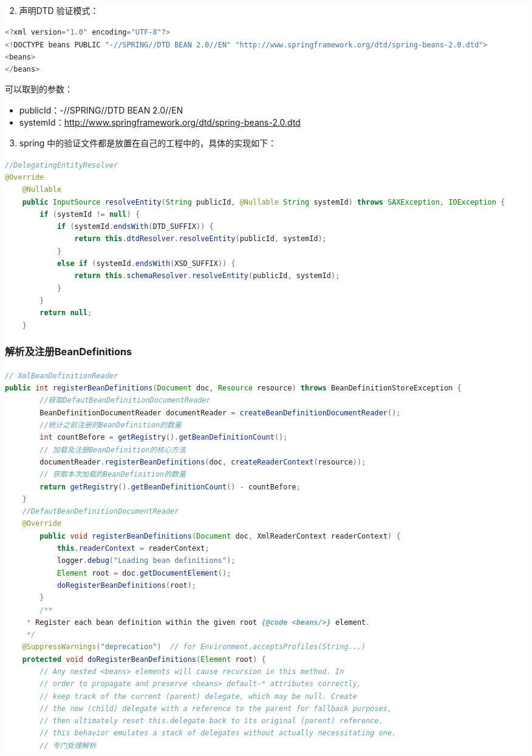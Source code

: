 2. 声明DTD 验证模式：
```java
<?xml version="1.0" encoding="UTF-8"?>
<!DOCTYPE beans PUBLIC "-//SPRING//DTD BEAN 2.0//EN" "http://www.springframework.org/dtd/spring-beans-2.0.dtd">
<beans>
</beans>
```
可以取到的参数：
- publicId：-//SPRING//DTD BEAN 2.0//EN
- systemId：http://www.springframework.org/dtd/spring-beans-2.0.dtd

3. spring 中的验证文件都是放置在自己的工程中的，具体的实现如下：
```java
//DelegatingEntityResolver
@Override
	@Nullable
	public InputSource resolveEntity(String publicId, @Nullable String systemId) throws SAXException, IOException {
		if (systemId != null) {
			if (systemId.endsWith(DTD_SUFFIX)) {
				return this.dtdResolver.resolveEntity(publicId, systemId);
			}
			else if (systemId.endsWith(XSD_SUFFIX)) {
				return this.schemaResolver.resolveEntity(publicId, systemId);
			}
		}
		return null;
	}
```
### 解析及注册BeanDefinitions
```java
// XmlBeanDefinitionReader
public int registerBeanDefinitions(Document doc, Resource resource) throws BeanDefinitionStoreException {
		//获取DefautBeanDefinitionDocumentReader
		BeanDefinitionDocumentReader documentReader = createBeanDefinitionDocumentReader();
		//统计之前注册的BeanDefinition的数量
		int countBefore = getRegistry().getBeanDefinitionCount();
		// 加载及注册BeanDefinition的核心方法
		documentReader.registerBeanDefinitions(doc, createReaderContext(resource));
		// 获取本次加载的BeanDefinition的数量
		return getRegistry().getBeanDefinitionCount() - countBefore;
	}
	//DefautBeanDefinitionDocumentReader
	@Override
		public void registerBeanDefinitions(Document doc, XmlReaderContext readerContext) {
			this.readerContext = readerContext;
			logger.debug("Loading bean definitions");
			Element root = doc.getDocumentElement();
			doRegisterBeanDefinitions(root);
		}
		/**
	 * Register each bean definition within the given root {@code <beans/>} element.
	 */
	@SuppressWarnings("deprecation")  // for Environment.acceptsProfiles(String...)
	protected void doRegisterBeanDefinitions(Element root) {
		// Any nested <beans> elements will cause recursion in this method. In
		// order to propagate and preserve <beans> default-* attributes correctly,
		// keep track of the current (parent) delegate, which may be null. Create
		// the new (child) delegate with a reference to the parent for fallback purposes,
		// then ultimately reset this.delegate back to its original (parent) reference.
		// this behavior emulates a stack of delegates without actually necessitating one.
		// 专门处理解析
```